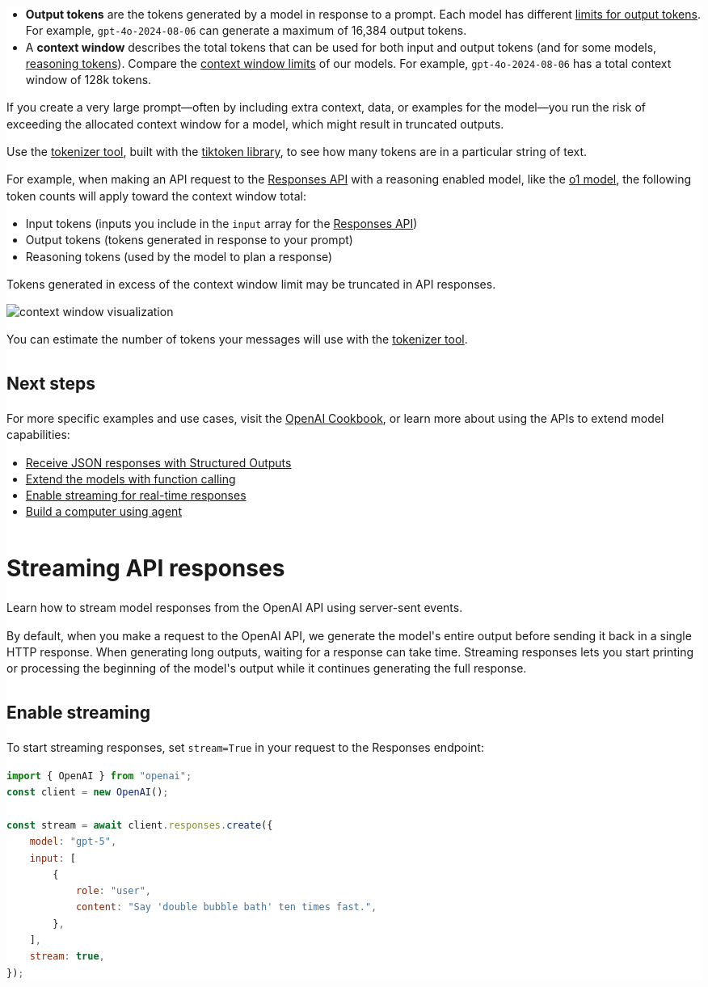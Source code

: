 *   **Output tokens** are the tokens generated by a model in response to a prompt. Each model has different [limits for output tokens](/docs/models). For example, `gpt-4o-2024-08-06` can generate a maximum of 16,384 output tokens.
*   A **context window** describes the total tokens that can be used for both input and output tokens (and for some models, [reasoning tokens](/docs/guides/reasoning)). Compare the [context window limits](/docs/models) of our models. For example, `gpt-4o-2024-08-06` has a total context window of 128k tokens.

If you create a very large prompt—often by including extra context, data, or examples for the model—you run the risk of exceeding the allocated context window for a model, which might result in truncated outputs.

Use the [tokenizer tool](/tokenizer), built with the [tiktoken library](https://github.com/openai/tiktoken), to see how many tokens are in a particular string of text.

For example, when making an API request to the [Responses API](/docs/api-reference/responses) with a reasoning enabled model, like the [o1 model](/docs/guides/reasoning), the following token counts will apply toward the context window total:

*   Input tokens (inputs you include in the `input` array for the [Responses API](/docs/api-reference/responses))
*   Output tokens (tokens generated in response to your prompt)
*   Reasoning tokens (used by the model to plan a response)

Tokens generated in excess of the context window limit may be truncated in API responses.

![context window visualization](https://cdn.openai.com/API/docs/images/context-window.png)

You can estimate the number of tokens your messages will use with the [tokenizer tool](/tokenizer).

Next steps
----------

For more specific examples and use cases, visit the [OpenAI Cookbook](https://cookbook.openai.com), or learn more about using the APIs to extend model capabilities:

*   [Receive JSON responses with Structured Outputs](/docs/guides/structured-outputs)
*   [Extend the models with function calling](/docs/guides/function-calling)
*   [Enable streaming for real-time responses](/docs/guides/streaming-responses)
*   [Build a computer using agent](/docs/guides/tools-computer-use)

Streaming API responses
=======================

Learn how to stream model responses from the OpenAI API using server-sent events.

By default, when you make a request to the OpenAI API, we generate the model's entire output before sending it back in a single HTTP response. When generating long outputs, waiting for a response can take time. Streaming responses lets you start printing or processing the beginning of the model's output while it continues generating the full response.

Enable streaming
----------------

To start streaming responses, set `stream=True` in your request to the Responses endpoint:

```javascript
import { OpenAI } from "openai";
const client = new OpenAI();

const stream = await client.responses.create({
    model: "gpt-5",
    input: [
        {
            role: "user",
            content: "Say 'double bubble bath' ten times fast.",
        },
    ],
    stream: true,
});
```